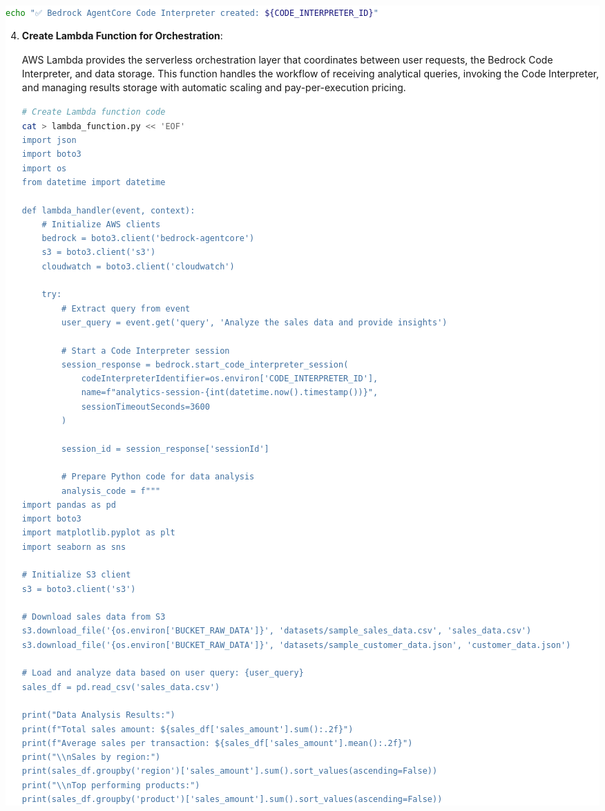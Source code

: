    ```bash
   echo "✅ Bedrock AgentCore Code Interpreter created: ${CODE_INTERPRETER_ID}"
   ```

4. **Create Lambda Function for Orchestration**:

   AWS Lambda provides the serverless orchestration layer that coordinates between user requests, the Bedrock Code Interpreter, and data storage. This function handles the workflow of receiving analytical queries, invoking the Code Interpreter, and managing results storage with automatic scaling and pay-per-execution pricing.

   ```bash
   # Create Lambda function code
   cat > lambda_function.py << 'EOF'
   import json
   import boto3
   import os
   from datetime import datetime
   
   def lambda_handler(event, context):
       # Initialize AWS clients
       bedrock = boto3.client('bedrock-agentcore')
       s3 = boto3.client('s3')
       cloudwatch = boto3.client('cloudwatch')
       
       try:
           # Extract query from event
           user_query = event.get('query', 'Analyze the sales data and provide insights')
           
           # Start a Code Interpreter session
           session_response = bedrock.start_code_interpreter_session(
               codeInterpreterIdentifier=os.environ['CODE_INTERPRETER_ID'],
               name=f"analytics-session-{int(datetime.now().timestamp())}",
               sessionTimeoutSeconds=3600
           )
           
           session_id = session_response['sessionId']
           
           # Prepare Python code for data analysis
           analysis_code = f"""
   import pandas as pd
   import boto3
   import matplotlib.pyplot as plt
   import seaborn as sns
   
   # Initialize S3 client
   s3 = boto3.client('s3')
   
   # Download sales data from S3
   s3.download_file('{os.environ['BUCKET_RAW_DATA']}', 'datasets/sample_sales_data.csv', 'sales_data.csv')
   s3.download_file('{os.environ['BUCKET_RAW_DATA']}', 'datasets/sample_customer_data.json', 'customer_data.json')
   
   # Load and analyze data based on user query: {user_query}
   sales_df = pd.read_csv('sales_data.csv')
   
   print("Data Analysis Results:")
   print(f"Total sales amount: ${sales_df['sales_amount'].sum():.2f}")
   print(f"Average sales per transaction: ${sales_df['sales_amount'].mean():.2f}")
   print("\\nSales by region:")
   print(sales_df.groupby('region')['sales_amount'].sum().sort_values(ascending=False))
   print("\\nTop performing products:")
   print(sales_df.groupby('product')['sales_amount'].sum().sort_values(ascending=False))
   
   ```